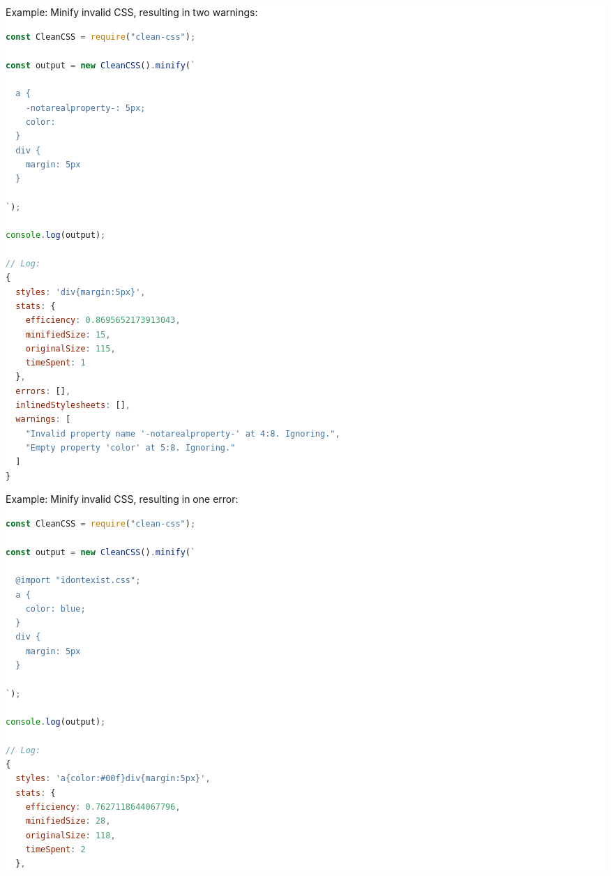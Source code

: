 Example: Minify invalid CSS, resulting in two warnings:

```js
const CleanCSS = require("clean-css");

const output = new CleanCSS().minify(`

  a {
    -notarealproperty-: 5px;
    color:
  }
  div {
    margin: 5px
  }

`);

console.log(output);

// Log:
{
  styles: 'div{margin:5px}',
  stats: {
    efficiency: 0.8695652173913043,
    minifiedSize: 15,
    originalSize: 115,
    timeSpent: 1
  },
  errors: [],
  inlinedStylesheets: [],
  warnings: [
    "Invalid property name '-notarealproperty-' at 4:8. Ignoring.",
    "Empty property 'color' at 5:8. Ignoring."
  ]
}
```

Example: Minify invalid CSS, resulting in one error:

```js
const CleanCSS = require("clean-css");

const output = new CleanCSS().minify(`

  @import "idontexist.css";
  a {
    color: blue;
  }
  div {
    margin: 5px
  }

`);

console.log(output);

// Log:
{
  styles: 'a{color:#00f}div{margin:5px}',
  stats: {
    efficiency: 0.7627118644067796,
    minifiedSize: 28,
    originalSize: 118,
    timeSpent: 2
  },
```